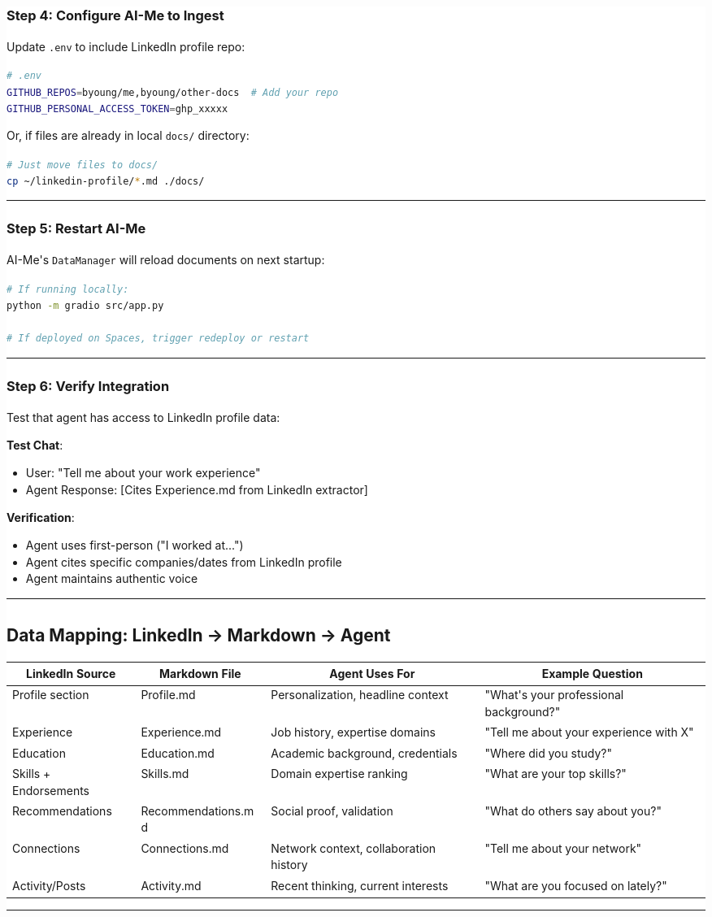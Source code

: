 
### Step 4: Configure AI-Me to Ingest

Update `.env` to include LinkedIn profile repo:

```bash
# .env
GITHUB_REPOS=byoung/me,byoung/other-docs  # Add your repo
GITHUB_PERSONAL_ACCESS_TOKEN=ghp_xxxxx
```

Or, if files are already in local `docs/` directory:

```bash
# Just move files to docs/
cp ~/linkedin-profile/*.md ./docs/
```

---

### Step 5: Restart AI-Me

AI-Me's `DataManager` will reload documents on next startup:

```bash
# If running locally:
python -m gradio src/app.py

# If deployed on Spaces, trigger redeploy or restart
```

---

### Step 6: Verify Integration

Test that agent has access to LinkedIn profile data:

**Test Chat**:
- User: "Tell me about your work experience"
- Agent Response: [Cites Experience.md from LinkedIn extractor]

**Verification**:
- Agent uses first-person ("I worked at...")
- Agent cites specific companies/dates from LinkedIn profile
- Agent maintains authentic voice

---

## Data Mapping: LinkedIn → Markdown → Agent

| LinkedIn Source | Markdown File | Agent Uses For | Example Question |
|-----------------|---------------|----------------|------------------|
| Profile section | Profile.md | Personalization, headline context | "What's your professional background?" |
| Experience | Experience.md | Job history, expertise domains | "Tell me about your experience with X" |
| Education | Education.md | Academic background, credentials | "Where did you study?" |
| Skills + Endorsements | Skills.md | Domain expertise ranking | "What are your top skills?" |
| Recommendations | Recommendations.md | Social proof, validation | "What do others say about you?" |
| Connections | Connections.md | Network context, collaboration history | "Tell me about your network" |
| Activity/Posts | Activity.md | Recent thinking, current interests | "What are you focused on lately?" |

---